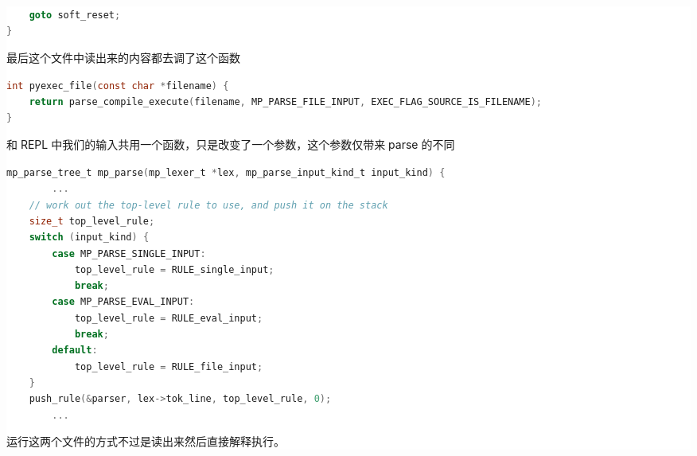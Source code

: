 ```c
    goto soft_reset;
}
```

最后这个文件中读出来的内容都去调了这个函数

```c
int pyexec_file(const char *filename) {
    return parse_compile_execute(filename, MP_PARSE_FILE_INPUT, EXEC_FLAG_SOURCE_IS_FILENAME);
}
```

和 REPL 中我们的输入共用一个函数，只是改变了一个参数，这个参数仅带来 parse 的不同

```c
mp_parse_tree_t mp_parse(mp_lexer_t *lex, mp_parse_input_kind_t input_kind) {
		...
    // work out the top-level rule to use, and push it on the stack
    size_t top_level_rule;
    switch (input_kind) {
        case MP_PARSE_SINGLE_INPUT:
            top_level_rule = RULE_single_input;
            break;
        case MP_PARSE_EVAL_INPUT:
            top_level_rule = RULE_eval_input;
            break;
        default:
            top_level_rule = RULE_file_input;
    }
    push_rule(&parser, lex->tok_line, top_level_rule, 0);
		...
```

运行这两个文件的方式不过是读出来然后直接解释执行。
